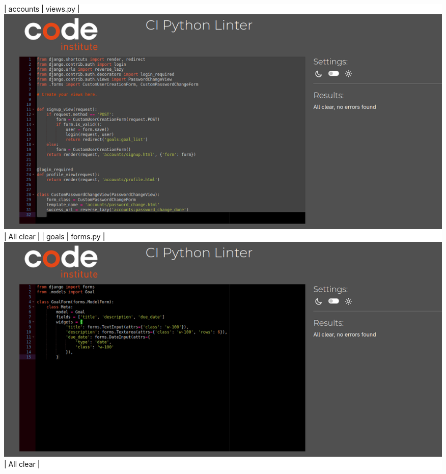 | accounts | views.py  | ![screenshot](documentation/validation/py-acc-views.png) | All clear |
| goals | forms.py  | ![screenshot](documentation/validation/py-goals-forms.png) | All clear |